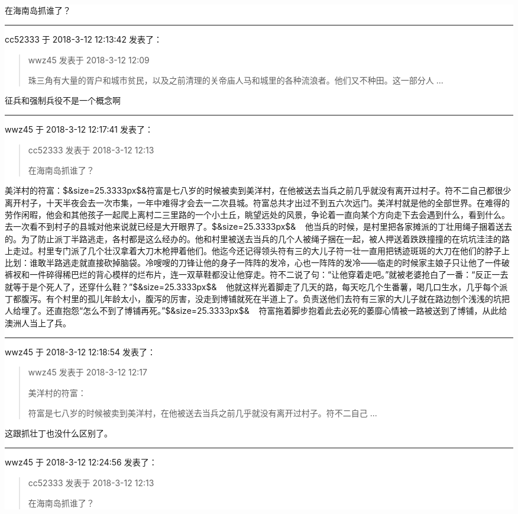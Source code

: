 在海南岛抓谁了？

---

cc52333 于 2018-3-12 12:13:42 发表了：

> wwz45 发表于 2018-3-12 12:09
>
> 珠三角有大量的胥户和城市贫民，以及之前清理的关帝庙人马和城里的各种流浪者。他们又不种田。这一部分人 ...

征兵和强制兵役不是一个概念啊

---

wwz45 于 2018-3-12 12:17:41 发表了：

> cc52333 发表于 2018-3-12 12:13
>
> 在海南岛抓谁了？

美洋村的符富：\$&size=25.3333px\$&符富是七八岁的时候被卖到美洋村，在他被送去当兵之前几乎就没有离开过村子。符不二自己都很少离开村子，十天半夜会去一次市集，一年中难得才会去一二次县城。符富总共才出过不到五六次远门。美洋村就是他的全部世界。在难得的劳作闲暇，他会和其他孩子一起爬上离村二三里路的一个小土丘，眺望远处的风景，争论着一直向某个方向走下去会遇到什么，看到什么。去一次看不到村子的县城对他来说就已经是大开眼界了。\$&size=25.3333px\$&    他当兵的时候，是村里把各家摊派的丁壮用绳子捆着送去的。为了防止派丁半路逃走，各村都是这么经办的。他和村里被送去当兵的几个人被绳子捆在一起，被人押送着跌跌撞撞的在坑坑洼洼的路上走过。村里专门派了几个壮汉拿着大刀木枪押着他们。他迄今还记得领头符有三的大儿子符一壮一直用把锈迹斑斑的大刀在他们的脖子上比划：谁敢半路逃走就直接砍掉脑袋。冷嗖嗖的刀锋让他的身子一阵阵的发冷，心也一阵阵的发冷――临走的时候家主娘子只让他了一件破裤衩和一件碎得稀巴烂的背心模样的烂布片，连一双草鞋都没让他穿走。符不二说了句：“让他穿着走吧。”就被老婆抢白了一番：“反正一去就等于是个死人了，还穿什么鞋？”\$&size=25.3333px\$&    他就这样光着脚走了几天的路，每天吃几个生番薯，喝几口生水，几乎每个派丁都腹泻。有个村里的孤儿年龄太小，腹泻的厉害，没走到博铺就死在半道上了。负责送他们去符有三家的大儿子就在路边刨个浅浅的坑把人给埋了。还直抱怨“怎么不到了博铺再死。”\$&size=25.3333px\$&    符富拖着脚步抱着此去必死的萎靡心情被一路被送到了博铺，从此给澳洲人当上了兵。

---

wwz45 于 2018-3-12 12:18:54 发表了：

> wwz45 发表于 2018-3-12 12:17
>
> 美洋村的符富：
>
> 符富是七八岁的时候被卖到美洋村，在他被送去当兵之前几乎就没有离开过村子。符不二自己 ...

这跟抓壮丁也没什么区别了。

---

wwz45 于 2018-3-12 12:24:56 发表了：

> cc52333 发表于 2018-3-12 12:13
>
> 在海南岛抓谁了？
